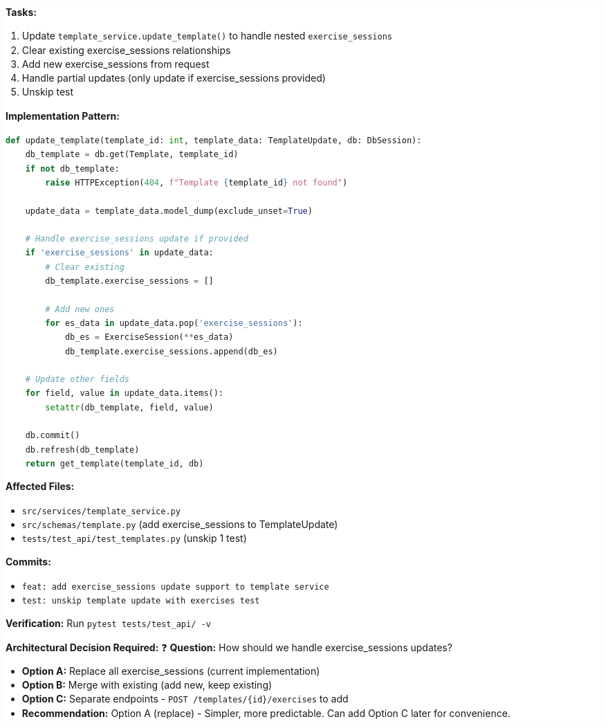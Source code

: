 **Tasks:**
1. Update `template_service.update_template()` to handle nested `exercise_sessions`
2. Clear existing exercise_sessions relationships
3. Add new exercise_sessions from request
4. Handle partial updates (only update if exercise_sessions provided)
5. Unskip test

**Implementation Pattern:**
```python
def update_template(template_id: int, template_data: TemplateUpdate, db: DbSession):
    db_template = db.get(Template, template_id)
    if not db_template:
        raise HTTPException(404, f"Template {template_id} not found")

    update_data = template_data.model_dump(exclude_unset=True)

    # Handle exercise_sessions update if provided
    if 'exercise_sessions' in update_data:
        # Clear existing
        db_template.exercise_sessions = []

        # Add new ones
        for es_data in update_data.pop('exercise_sessions'):
            db_es = ExerciseSession(**es_data)
            db_template.exercise_sessions.append(db_es)

    # Update other fields
    for field, value in update_data.items():
        setattr(db_template, field, value)

    db.commit()
    db.refresh(db_template)
    return get_template(template_id, db)
```

**Affected Files:**
- `src/services/template_service.py`
- `src/schemas/template.py` (add exercise_sessions to TemplateUpdate)
- `tests/test_api/test_templates.py` (unskip 1 test)

**Commits:**
- `feat: add exercise_sessions update support to template service`
- `test: unskip template update with exercises test`

**Verification:** Run `pytest tests/test_api/ -v`

**Architectural Decision Required:** ❓
**Question:** How should we handle exercise_sessions updates?
- **Option A:** Replace all exercise_sessions (current implementation)
- **Option B:** Merge with existing (add new, keep existing)
- **Option C:** Separate endpoints - `POST /templates/{id}/exercises` to add
- **Recommendation:** Option A (replace) - Simpler, more predictable. Can add Option C later for convenience.
